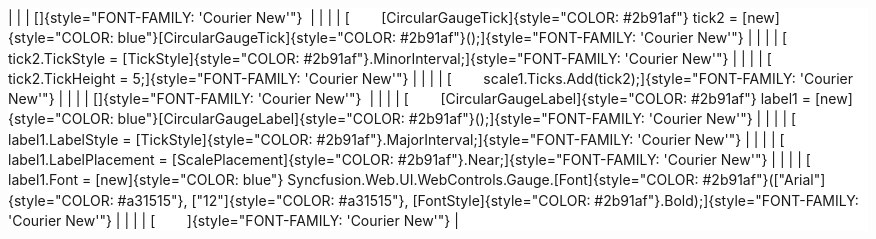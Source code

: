 |                                                                                                                                                                                                                                                                             |
| []{style="FONT-FAMILY: 'Courier New'"}                                                                                                                                                                                                                                      |
|                                                                                                                                                                                                                                                                             |
| [        [CircularGaugeTick]{style="COLOR: #2b91af"} tick2 = [new]{style="COLOR: blue"}[CircularGaugeTick]{style="COLOR: #2b91af"}();]{style="FONT-FAMILY: 'Courier New'"}                                                                                                  |
|                                                                                                                                                                                                                                                                             |
| [        tick2.TickStyle = [TickStyle]{style="COLOR: #2b91af"}.MinorInterval;]{style="FONT-FAMILY: 'Courier New'"}                                                                                                                                                          |
|                                                                                                                                                                                                                                                                             |
| [        tick2.TickHeight = 5;]{style="FONT-FAMILY: 'Courier New'"}                                                                                                                                                                                                         |
|                                                                                                                                                                                                                                                                             |
| [        scale1.Ticks.Add(tick2);]{style="FONT-FAMILY: 'Courier New'"}                                                                                                                                                                                                      |
|                                                                                                                                                                                                                                                                             |
| []{style="FONT-FAMILY: 'Courier New'"}                                                                                                                                                                                                                                      |
|                                                                                                                                                                                                                                                                             |
| [        [CircularGaugeLabel]{style="COLOR: #2b91af"} label1 = [new]{style="COLOR: blue"}[CircularGaugeLabel]{style="COLOR: #2b91af"}();]{style="FONT-FAMILY: 'Courier New'"}                                                                                               |
|                                                                                                                                                                                                                                                                             |
| [        label1.LabelStyle = [TickStyle]{style="COLOR: #2b91af"}.MajorInterval;]{style="FONT-FAMILY: 'Courier New'"}                                                                                                                                                        |
|                                                                                                                                                                                                                                                                             |
| [        label1.LabelPlacement = [ScalePlacement]{style="COLOR: #2b91af"}.Near;]{style="FONT-FAMILY: 'Courier New'"}                                                                                                                                                        |
|                                                                                                                                                                                                                                                                             |
| [        label1.Font = [new]{style="COLOR: blue"} Syncfusion.Web.UI.WebControls.Gauge.[Font]{style="COLOR: #2b91af"}([\"Arial\"]{style="COLOR: #a31515"}, [\"12\"]{style="COLOR: #a31515"}, [FontStyle]{style="COLOR: #2b91af"}.Bold);]{style="FONT-FAMILY: 'Courier New'"} |
|                                                                                                                                                                                                                                                                             |
| [        ]{style="FONT-FAMILY: 'Courier New'"}                                                                                                                                                                                                                              |